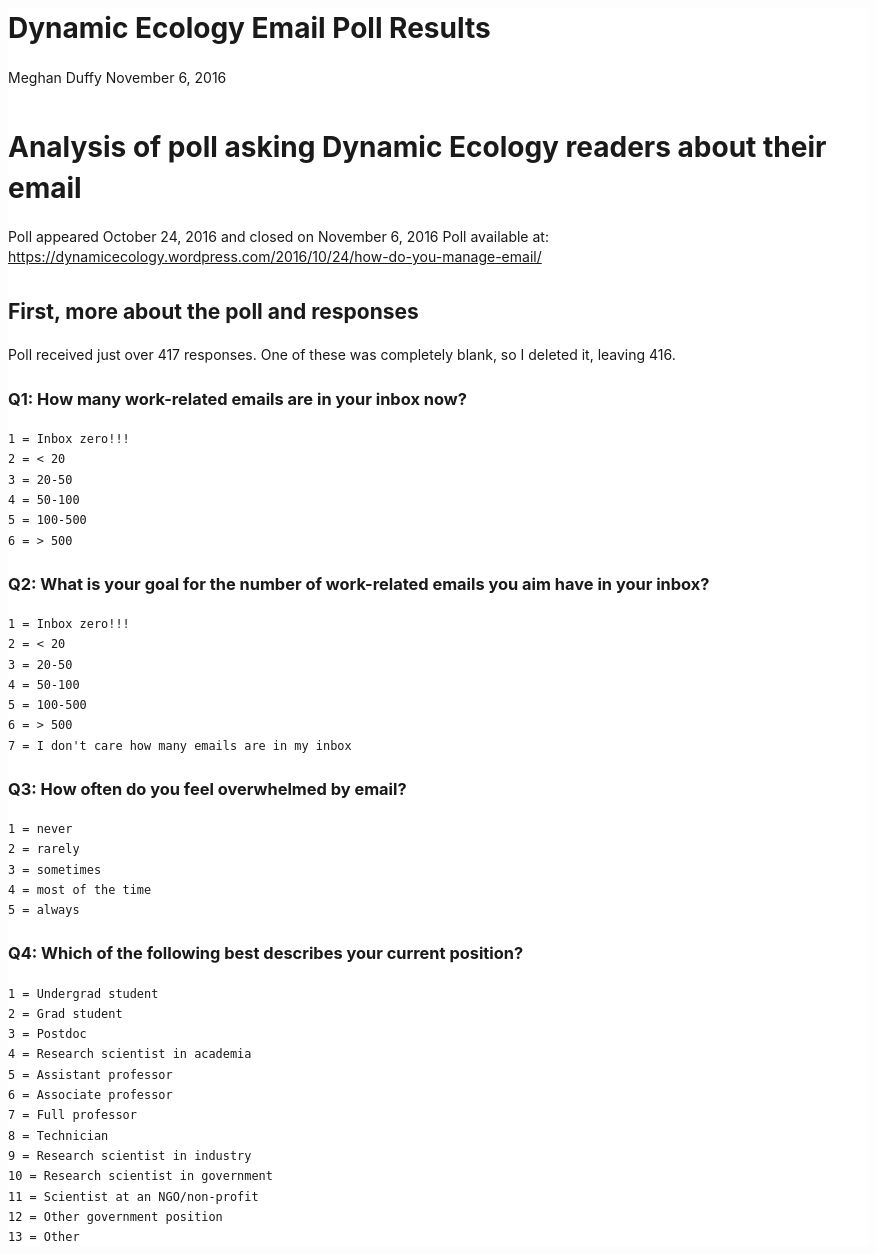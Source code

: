 Dynamic Ecology Email Poll Results
================
Meghan Duffy
November 6, 2016

Analysis of poll asking Dynamic Ecology readers about their email
=================================================================

Poll appeared October 24, 2016 and closed on November 6, 2016 Poll available at: <https://dynamicecology.wordpress.com/2016/10/24/how-do-you-manage-email/>

First, more about the poll and responses
----------------------------------------

Poll received just over 417 responses. One of these was completely blank, so I deleted it, leaving 416.

### Q1: How many work-related emails are in your inbox now?

    1 = Inbox zero!!!
    2 = < 20
    3 = 20-50
    4 = 50-100
    5 = 100-500
    6 = > 500

### Q2: What is your goal for the number of work-related emails you aim have in your inbox?

    1 = Inbox zero!!!
    2 = < 20
    3 = 20-50
    4 = 50-100
    5 = 100-500
    6 = > 500
    7 = I don't care how many emails are in my inbox

### Q3: How often do you feel overwhelmed by email?

    1 = never
    2 = rarely
    3 = sometimes
    4 = most of the time
    5 = always

### Q4: Which of the following best describes your current position?

    1 = Undergrad student
    2 = Grad student
    3 = Postdoc
    4 = Research scientist in academia
    5 = Assistant professor
    6 = Associate professor
    7 = Full professor
    8 = Technician
    9 = Research scientist in industry
    10 = Research scientist in government
    11 = Scientist at an NGO/non-profit
    12 = Other government position
    13 = Other
